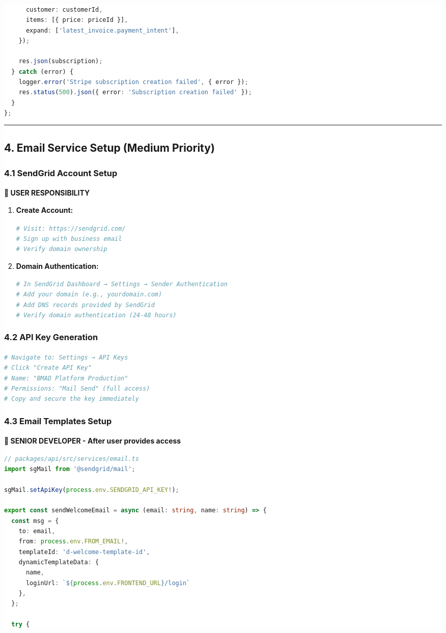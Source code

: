 ```typescript
      customer: customerId,
      items: [{ price: priceId }],
      expand: ['latest_invoice.payment_intent'],
    });
    
    res.json(subscription);
  } catch (error) {
    logger.error('Stripe subscription creation failed', { error });
    res.status(500).json({ error: 'Subscription creation failed' });
  }
};
```

---

## 4. Email Service Setup (Medium Priority)

### 4.1 SendGrid Account Setup
**👤 USER RESPONSIBILITY**

1. **Create Account:**
   ```bash
   # Visit: https://sendgrid.com/
   # Sign up with business email
   # Verify domain ownership
   ```

2. **Domain Authentication:**
   ```bash
   # In SendGrid Dashboard → Settings → Sender Authentication
   # Add your domain (e.g., yourdomain.com)
   # Add DNS records provided by SendGrid
   # Verify domain authentication (24-48 hours)
   ```

### 4.2 API Key Generation
```bash
# Navigate to: Settings → API Keys
# Click "Create API Key"
# Name: "BMAD Platform Production"
# Permissions: "Mail Send" (full access)
# Copy and secure the key immediately
```

### 4.3 Email Templates Setup
**🤖 SENIOR DEVELOPER - After user provides access**

```typescript
// packages/api/src/services/email.ts
import sgMail from '@sendgrid/mail';

sgMail.setApiKey(process.env.SENDGRID_API_KEY!);

export const sendWelcomeEmail = async (email: string, name: string) => {
  const msg = {
    to: email,
    from: process.env.FROM_EMAIL!,
    templateId: 'd-welcome-template-id',
    dynamicTemplateData: {
      name,
      loginUrl: `${process.env.FRONTEND_URL}/login`
    },
  };

  try {
```